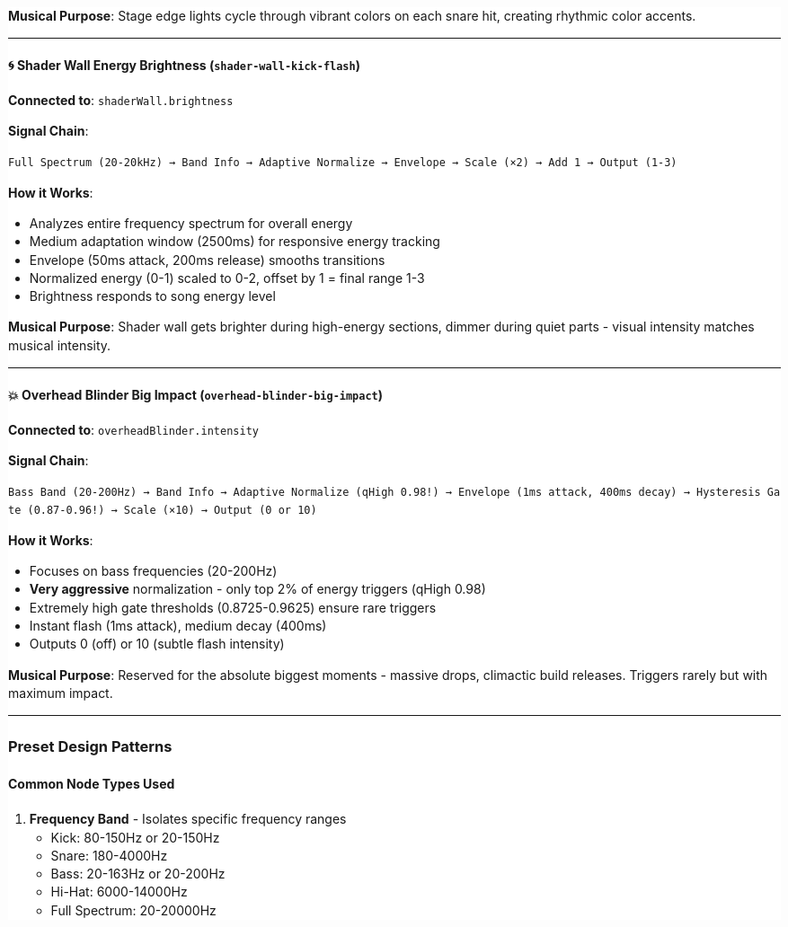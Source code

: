 **Musical Purpose**: Stage edge lights cycle through vibrant colors on each snare hit, creating rhythmic color accents.

---

#### 🌀 Shader Wall Energy Brightness (`shader-wall-kick-flash`)
**Connected to**: `shaderWall.brightness`

**Signal Chain**:
```
Full Spectrum (20-20kHz) → Band Info → Adaptive Normalize → Envelope → Scale (×2) → Add 1 → Output (1-3)
```

**How it Works**:
- Analyzes entire frequency spectrum for overall energy
- Medium adaptation window (2500ms) for responsive energy tracking
- Envelope (50ms attack, 200ms release) smooths transitions
- Normalized energy (0-1) scaled to 0-2, offset by 1 = final range 1-3
- Brightness responds to song energy level

**Musical Purpose**: Shader wall gets brighter during high-energy sections, dimmer during quiet parts - visual intensity matches musical intensity.

---

#### 💥 Overhead Blinder Big Impact (`overhead-blinder-big-impact`)
**Connected to**: `overheadBlinder.intensity`

**Signal Chain**:
```
Bass Band (20-200Hz) → Band Info → Adaptive Normalize (qHigh 0.98!) → Envelope (1ms attack, 400ms decay) → Hysteresis Gate (0.87-0.96!) → Scale (×10) → Output (0 or 10)
```

**How it Works**:
- Focuses on bass frequencies (20-200Hz)
- **Very aggressive** normalization - only top 2% of energy triggers (qHigh 0.98)
- Extremely high gate thresholds (0.8725-0.9625) ensure rare triggers
- Instant flash (1ms attack), medium decay (400ms)
- Outputs 0 (off) or 10 (subtle flash intensity)

**Musical Purpose**: Reserved for the absolute biggest moments - massive drops, climactic build releases. Triggers rarely but with maximum impact.

---

### Preset Design Patterns

#### Common Node Types Used

1. **Frequency Band** - Isolates specific frequency ranges
   - Kick: 80-150Hz or 20-150Hz
   - Snare: 180-4000Hz
   - Bass: 20-163Hz or 20-200Hz
   - Hi-Hat: 6000-14000Hz
   - Full Spectrum: 20-20000Hz
